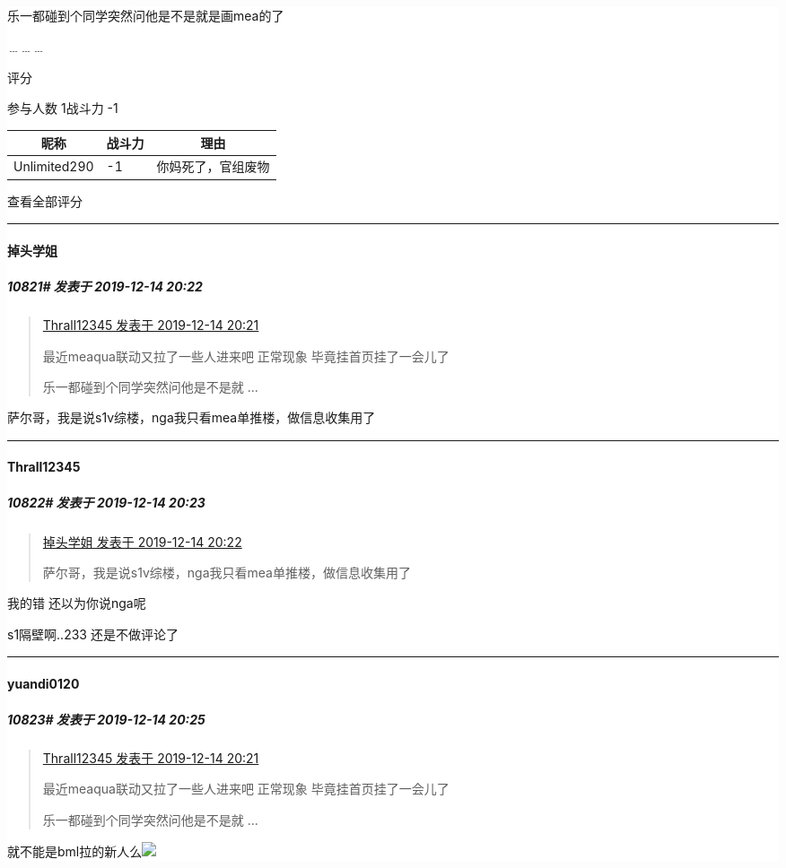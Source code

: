 乐一都碰到个同学突然问他是不是就是画mea的了


﹍﹍﹍

评分


 参与人数 1战斗力 -1

|昵称|战斗力|理由|
|----|---|---|
| Unlimited290|-1|你妈死了，官组废物|


查看全部评分


-----

####  掉头学姐  
##### 10821#       发表于 2019-12-14 20:22


<blockquote><a href="httphttps://bbs.saraba1st.com/2b/forum.php?mod=redirect&amp;goto=findpost&amp;pid=45862115&amp;ptid=1863536" target="_blank">Thrall12345 发表于 2019-12-14 20:21</a>

最近meaqua联动又拉了一些人进来吧 正常现象 毕竟挂首页挂了一会儿了

乐一都碰到个同学突然问他是不是就 ...</blockquote>
萨尔哥，我是说s1v综楼，nga我只看mea单推楼，做信息收集用了


-----

####  Thrall12345  
##### 10822#       发表于 2019-12-14 20:23


<blockquote><a href="httphttps://bbs.saraba1st.com/2b/forum.php?mod=redirect&amp;goto=findpost&amp;pid=45862129&amp;ptid=1863536" target="_blank">掉头学姐 发表于 2019-12-14 20:22</a>

萨尔哥，我是说s1v综楼，nga我只看mea单推楼，做信息收集用了</blockquote>
我的错 还以为你说nga呢


s1隔壁啊..233 还是不做评论了


-----

####  yuandi0120  
##### 10823#       发表于 2019-12-14 20:25


<blockquote><a href="httphttps://bbs.saraba1st.com/2b/forum.php?mod=redirect&amp;goto=findpost&amp;pid=45862115&amp;ptid=1863536" target="_blank">Thrall12345 发表于 2019-12-14 20:21</a>

最近meaqua联动又拉了一些人进来吧 正常现象 毕竟挂首页挂了一会儿了

乐一都碰到个同学突然问他是不是就 ...</blockquote>
就不能是bml拉的新人么<img src="https://static.saraba1st.com/image/smiley/face2017/067.png" referrerpolicy="no-referrer">
